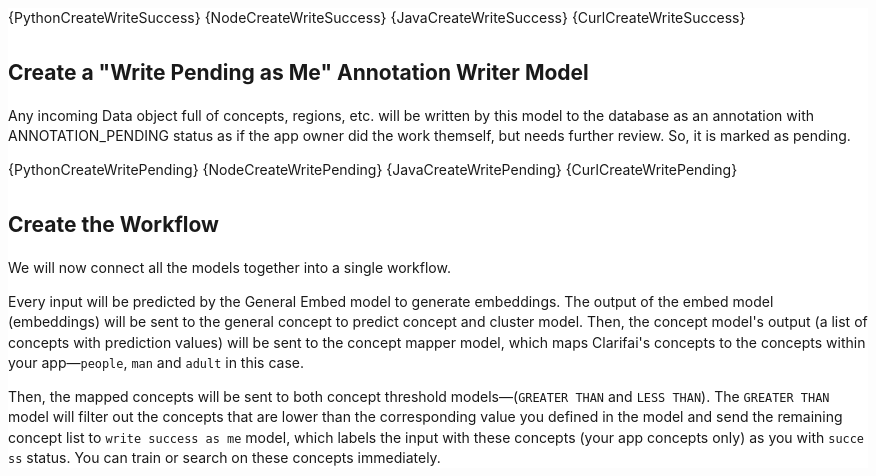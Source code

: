 <Tabs groupId="code">

<TabItem value="grpc_python" label="Python (gRPC)">
    <CodeBlock className="language-python">{PythonCreateWriteSuccess}</CodeBlock>
</TabItem>

<TabItem value="grpc_nodejs" label="Node.js (gRPC)">
    <CodeBlock className="language-javascript">{NodeCreateWriteSuccess}</CodeBlock>
</TabItem>

<TabItem value="grpc_java" label="Java (gRPC)">
    <CodeBlock className="language-java">{JavaCreateWriteSuccess}</CodeBlock>
</TabItem>

<TabItem value="curl" label="cURL">
    <CodeBlock className="language-bash">{CurlCreateWriteSuccess}</CodeBlock>
</TabItem>

</Tabs>

## Create a "Write Pending as Me" Annotation Writer Model

Any incoming Data object full of concepts, regions, etc. will be written by this model to the database as an annotation with ANNOTATION\_PENDING status as if the app owner did the work themself, but needs further review. So, it is marked as pending.

<Tabs groupId="code">

<TabItem value="grpc_python" label="Python (gRPC)">
    <CodeBlock className="language-python">{PythonCreateWritePending}</CodeBlock>
</TabItem>

<TabItem value="grpc_nodejs" label="Node.js (gRPC)">
    <CodeBlock className="language-javascript">{NodeCreateWritePending}</CodeBlock>
</TabItem>

<TabItem value="grpc_java" label="Java (gRPC)">
    <CodeBlock className="language-java">{JavaCreateWritePending}</CodeBlock>
</TabItem>

<TabItem value="curl" label="cURL">
    <CodeBlock className="language-bash">{CurlCreateWritePending}</CodeBlock>
</TabItem>

</Tabs>

## Create the Workflow

We will now connect all the models together into a single workflow.

Every input will be predicted by the General Embed model to generate embeddings. The output of the embed model \(embeddings\) will be sent to the general concept to predict concept and cluster model. Then, the concept model's output \(a list of concepts with prediction values\) will be sent to the concept mapper model, which maps Clarifai's concepts to the concepts within your app—`people`, `man` and `adult` in this case.

Then, the mapped concepts will be sent to both concept threshold models—\(`GREATER THAN` and `LESS THAN`\). The `GREATER THAN` model will filter out the concepts that are lower than the corresponding value you defined in the model and send the remaining concept list to `write success as me` model, which labels the input with these concepts \(your app concepts only\) as you with `success` status. You can train or search on these concepts immediately. 
